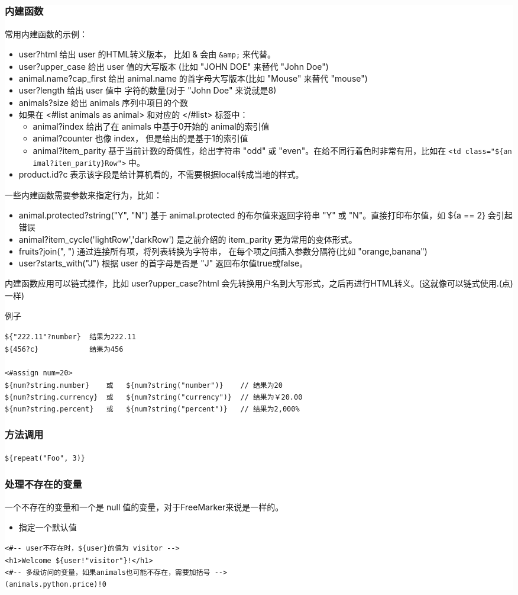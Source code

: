 ### 内建函数

常用内建函数的示例：

- user?html 给出 user 的HTML转义版本， 比如 & 会由 `&amp;` 来代替。
- user?upper_case 给出 user 值的大写版本 (比如 "JOHN DOE" 来替代 "John Doe")
- animal.name?cap_first 给出 animal.name 的首字母大写版本(比如 "Mouse" 来替代 "mouse")
- user?length 给出 user 值中 字符的数量(对于 "John Doe" 来说就是8)
- animals?size 给出 animals 序列中项目的个数
- 如果在 <#list animals as animal> 和对应的 </#list> 标签中：
    - animal?index 给出了在 animals 中基于0开始的 animal的索引值
    - animal?counter 也像 index， 但是给出的是基于1的索引值
    - animal?item_parity 基于当前计数的奇偶性，给出字符串 "odd" 或 "even"。在给不同行着色时非常有用，比如在 `<td class="${animal?item_parity}Row">` 中。
- product.id?c 表示该字段是给计算机看的，不需要根据local转成当地的样式。

一些内建函数需要参数来指定行为，比如：

- animal.protected?string("Y", "N") 基于 animal.protected 的布尔值来返回字符串 "Y" 或 "N"。直接打印布尔值，如 ${a == 2} 会引起错误
- animal?item_cycle('lightRow','darkRow') 是之前介绍的 item_parity 更为常用的变体形式。
- fruits?join(", ") 通过连接所有项，将列表转换为字符串， 在每个项之间插入参数分隔符(比如 "orange,banana")
- user?starts_with("J") 根据 user 的首字母是否是 "J" 返回布尔值true或false。

内建函数应用可以链式操作，比如 user?upper_case?html 会先转换用户名到大写形式，之后再进行HTML转义。(这就像可以链式使用.(点)一样)

例子

```
${"222.11"?number}  结果为222.11 
${456?c}            结果为456

<#assign num=20>
${num?string.number}    或   ${num?string("number")}    // 结果为20 
${num?string.currency}  或   ${num?string("currency")}  // 结果为￥20.00 
${num?string.percent}   或   ${num?string("percent")}   // 结果为2,000% 
```

### 方法调用

```ftl
${repeat("Foo", 3)}
```

### 处理不存在的变量

一个不存在的变量和一个是 null 值的变量，对于FreeMarker来说是一样的。

- 指定一个默认值

```ftl
<#-- user不存在时，${user}的值为 visitor -->
<h1>Welcome ${user!"visitor"}!</h1>
<#-- 多级访问的变量，如果animals也可能不存在，需要加括号 -->
(animals.python.price)!0
```
